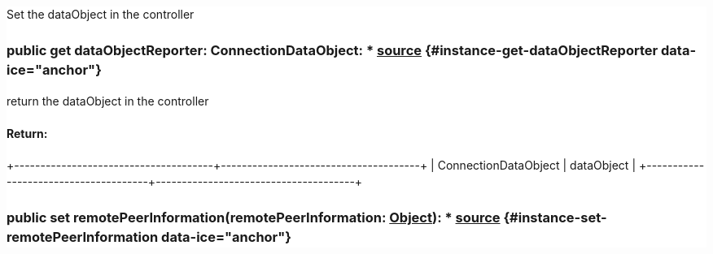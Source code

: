 <div data-ice="description">

Set the dataObject in the controller

</div>

<div data-ice="properties">

</div>

</div>

<div class="detail" data-ice="detail">

### <span class="access" data-ice="access">public</span> <span class="kind" data-ice="kind">get</span> <span data-ice="name">dataObjectReporter</span><span data-ice="signature">: <span>ConnectionDataObject</span>: <span>\*</span></span> <span class="right-info"> <span data-ice="source"><span>[source](../../../file/src/hyperty-connector/ConnectionController.js.html#lineNumber142)</span></span> </span> {#instance-get-dataObjectReporter data-ice="anchor"}

<div data-ice="description">

return the dataObject in the controller

</div>

<div data-ice="properties">

</div>

<div class="return-params" data-ice="returnParams">

#### Return:

+--------------------------------------+--------------------------------------+
| <span>ConnectionDataObject</span>    | dataObject                           |
+--------------------------------------+--------------------------------------+

<div data-ice="returnProperties">

</div>

</div>

</div>

<div class="detail" data-ice="detail">

### <span class="access" data-ice="access">public</span> <span class="kind" data-ice="kind">set</span> <span data-ice="name">remotePeerInformation</span><span data-ice="signature">(remotePeerInformation: <span>[Object](https://developer.mozilla.org/en-US/docs/Web/JavaScript/Reference/Global_Objects/Object)</span>): <span>\*</span></span> <span class="right-info"> <span data-ice="source"><span>[source](../../../file/src/hyperty-connector/ConnectionController.js.html#lineNumber94)</span></span> </span> {#instance-set-remotePeerInformation data-ice="anchor"}
